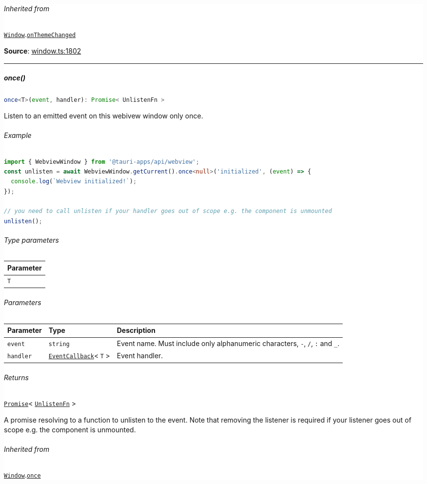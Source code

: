###### Inherited from

[`Window`](/references/js/core/namespacewindow/#window).[`onThemeChanged`](/references/js/core/namespacewindow/#onthemechanged)

**Source**: [window.ts:1802](https://github.com/tauri-apps/tauri/blob/dev/tooling/api/src/window.ts#L1802)

---

##### once()

```ts
once<T>(event, handler): Promise< UnlistenFn >
```

Listen to an emitted event on this webivew window only once.

###### Example

```typescript
import { WebviewWindow } from '@tauri-apps/api/webview';
const unlisten = await WebviewWindow.getCurrent().once<null>('initialized', (event) => {
  console.log(`Webview initialized!`);
});

// you need to call unlisten if your handler goes out of scope e.g. the component is unmounted
unlisten();
```

###### Type parameters

| Parameter |
| :-------- |
| `T`       |

###### Parameters

| Parameter | Type                                                                          | Description                                                                   |
| :-------- | :---------------------------------------------------------------------------- | :---------------------------------------------------------------------------- |
| `event`   | `string`                                                                      | Event name. Must include only alphanumeric characters, `-`, `/`, `:` and `_`. |
| `handler` | [`EventCallback`](/references/js/core/namespaceevent/#eventcallback)\< `T` \> | Event handler.                                                                |

###### Returns

[`Promise`](https://developer.mozilla.org/docs/Web/JavaScript/Reference/Global_Objects/Promise)\< [`UnlistenFn`](/references/js/core/namespaceevent/#unlistenfn) \>

A promise resolving to a function to unlisten to the event.
Note that removing the listener is required if your listener goes out of scope e.g. the component is unmounted.

###### Inherited from

[`Window`](/references/js/core/namespacewindow/#window).[`once`](/references/js/core/namespacewindow/#once)
